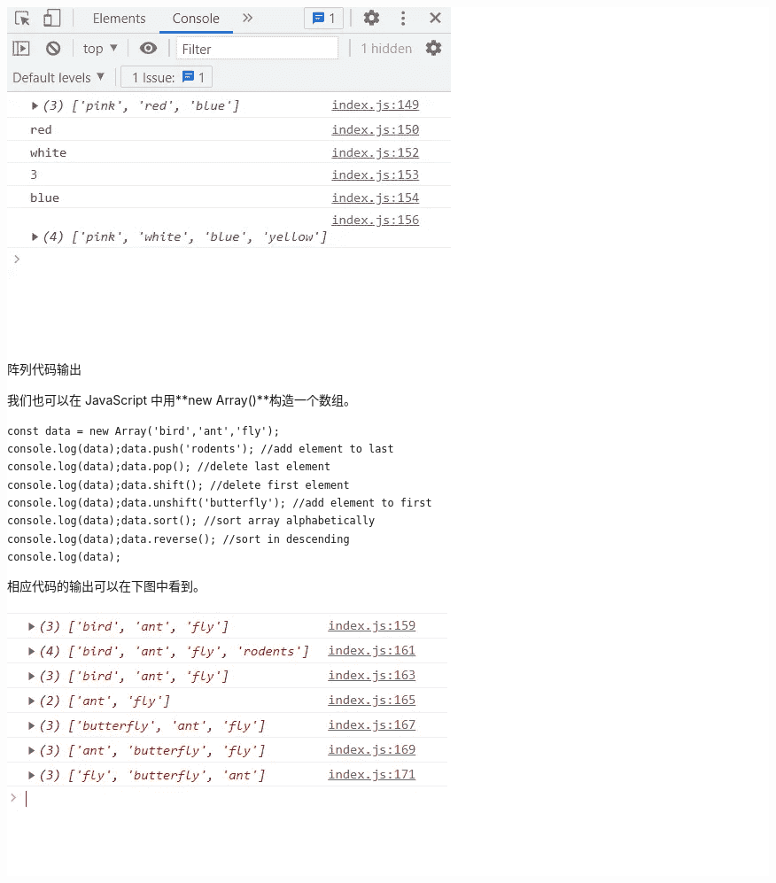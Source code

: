 ![](img/1b72abf7ee2c9c35f1231bf41476fb11.png)

阵列代码输出

我们也可以在 JavaScript 中用**new Array()**构造一个数组。

```
const data = new Array('bird','ant','fly');
console.log(data);data.push('rodents'); //add element to last
console.log(data);data.pop(); //delete last element
console.log(data);data.shift(); //delete first element
console.log(data);data.unshift('butterfly'); //add element to first
console.log(data);data.sort(); //sort array alphabetically
console.log(data);data.reverse(); //sort in descending
console.log(data);
```

相应代码的输出可以在下图中看到。

![](img/54a54692f55f6130d02f5b2f5e1ddba5.png)
